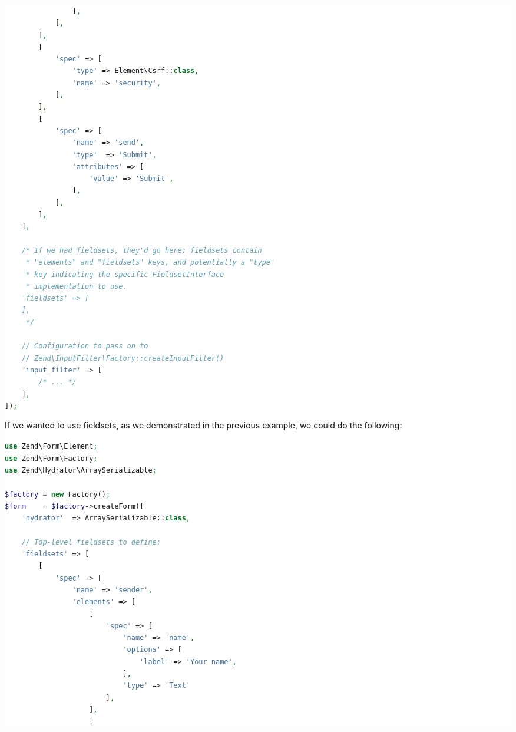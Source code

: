 ```php
                ],
            ],
        ],
        [
            'spec' => [
                'type' => Element\Csrf::class,
                'name' => 'security',
            ],
        ],
        [
            'spec' => [
                'name' => 'send',
                'type'  => 'Submit',
                'attributes' => [
                    'value' => 'Submit',
                ],
            ],
        ],
    ],

    /* If we had fieldsets, they'd go here; fieldsets contain
     * "elements" and "fieldsets" keys, and potentially a "type"
     * key indicating the specific FieldsetInterface
     * implementation to use.
    'fieldsets' => [
    ],
     */

    // Configuration to pass on to
    // Zend\InputFilter\Factory::createInputFilter()
    'input_filter' => [
        /* ... */
    ],
]);
```

If we wanted to use fieldsets, as we demonstrated in the previous example, we
could do the following:

```php
use Zend\Form\Element;
use Zend\Form\Factory;
use Zend\Hydrator\ArraySerializable;

$factory = new Factory();
$form    = $factory->createForm([
    'hydrator'  => ArraySerializable::class,

    // Top-level fieldsets to define:
    'fieldsets' => [
        [
            'spec' => [
                'name' => 'sender',
                'elements' => [
                    [
                        'spec' => [
                            'name' => 'name',
                            'options' => [
                                'label' => 'Your name',
                            ],
                            'type' => 'Text'
                        ],
                    ],
                    [
```
